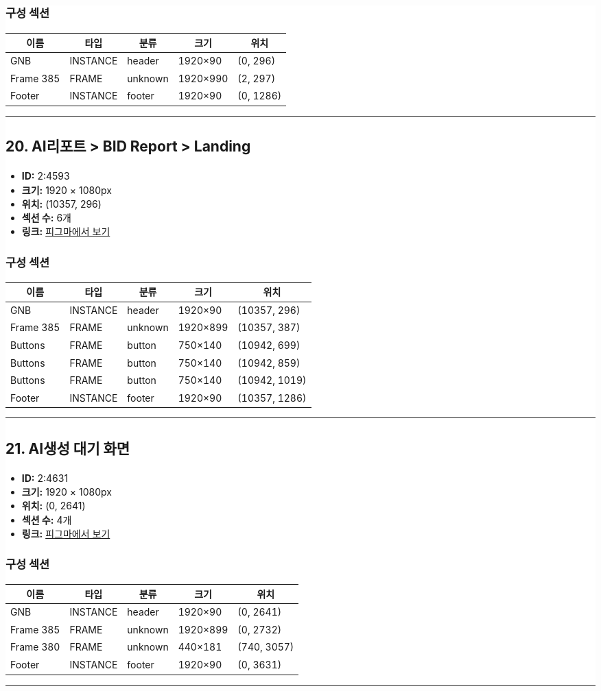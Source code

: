 ### 구성 섹션

| 이름 | 타입 | 분류 | 크기 | 위치 |
|------|------|------|------|------|
| GNB | INSTANCE | header | 1920×90 | (0, 296) |
| Frame 385 | FRAME | unknown | 1920×990 | (2, 297) |
| Footer | INSTANCE | footer | 1920×90 | (0, 1286) |

---

## 20. AI리포트 > BID Report > Landing

- **ID:** 2:4593
- **크기:** 1920 × 1080px
- **위치:** (10357, 296)
- **섹션 수:** 6개
- **링크:** [피그마에서 보기](https://www.figma.com/design/aAlM1pXOIlBOHPL0yelXUb?node-id=2%3A4593&mode=design)

### 구성 섹션

| 이름 | 타입 | 분류 | 크기 | 위치 |
|------|------|------|------|------|
| GNB | INSTANCE | header | 1920×90 | (10357, 296) |
| Frame 385 | FRAME | unknown | 1920×899 | (10357, 387) |
| Buttons | FRAME | button | 750×140 | (10942, 699) |
| Buttons | FRAME | button | 750×140 | (10942, 859) |
| Buttons | FRAME | button | 750×140 | (10942, 1019) |
| Footer | INSTANCE | footer | 1920×90 | (10357, 1286) |

---

## 21. AI생성 대기 화면

- **ID:** 2:4631
- **크기:** 1920 × 1080px
- **위치:** (0, 2641)
- **섹션 수:** 4개
- **링크:** [피그마에서 보기](https://www.figma.com/design/aAlM1pXOIlBOHPL0yelXUb?node-id=2%3A4631&mode=design)

### 구성 섹션

| 이름 | 타입 | 분류 | 크기 | 위치 |
|------|------|------|------|------|
| GNB | INSTANCE | header | 1920×90 | (0, 2641) |
| Frame 385 | FRAME | unknown | 1920×899 | (0, 2732) |
| Frame 380 | FRAME | unknown | 440×181 | (740, 3057) |
| Footer | INSTANCE | footer | 1920×90 | (0, 3631) |

---